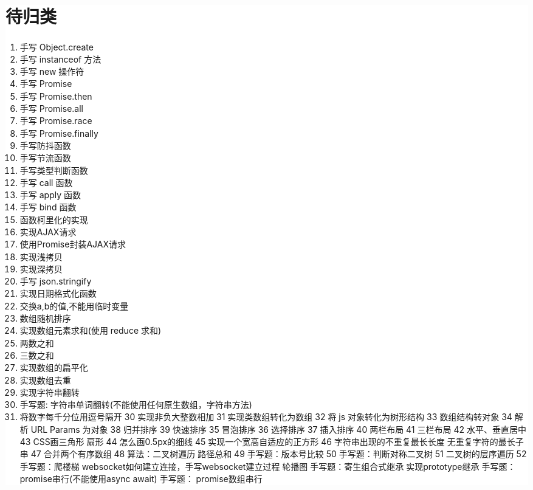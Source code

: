 

# 待归类
1. 手写 Object.create
2. 手写 instanceof 方法
3. 手写 new 操作符
4. 手写 Promise
5. 手写 Promise.then
6. 手写 Promise.all
7. 手写 Promise.race
8. 手写 Promise.finally
9. 手写防抖函数
10. 手写节流函数
11. 手写类型判断函数
12. 手写 call 函数
13. 手写 apply 函数
14. 手写 bind 函数
15. 函数柯里化的实现
16. 实现AJAX请求
17. 使用Promise封装AJAX请求
18. 实现浅拷贝
19. 实现深拷贝
20. 手写 json.stringify
21. 实现日期格式化函数
22. 交换a,b的值,不能用临时变量
23. 数组随机排序
24. 实现数组元素求和(使用 reduce 求和)
25. 两数之和
26. 三数之和
27. 实现数组的扁平化
28. 实现数组去重
29. 实现字符串翻转  
30. 手写题: 字符串单词翻转(不能使用任何原生数组，字符串方法)
31. 将数字每千分位用逗号隔开
 30 实现非负大整数相加
 31 实现类数组转化为数组
 32 将 js 对象转化为树形结构
 33 数组结构转对象
 34 解析 URL Params 为对象
 38 归并排序
 39 快速排序
 35 冒泡排序
 36 选择排序
 37 插入排序
 40 两栏布局
 41 三栏布局
 42 水平、垂直居中
 43 CSS画三角形 扇形
 44 怎么画0.5px的细线
 45 实现一个宽高自适应的正方形
 46 字符串出现的不重复最长长度 无重复字符的最长子串
 47 合并两个有序数组
 48 算法：二叉树遍历 路径总和 
 49 手写题：版本号比较
 50 手写题：判断对称二叉树
 51 二叉树的层序遍历
 52 手写题：爬楼梯
websocket如何建立连接，手写websocket建立过程
轮播图
手写题：寄生组合式继承
实现prototype继承
手写题： promise串行(不能使用async await)
手写题： promise数组串行